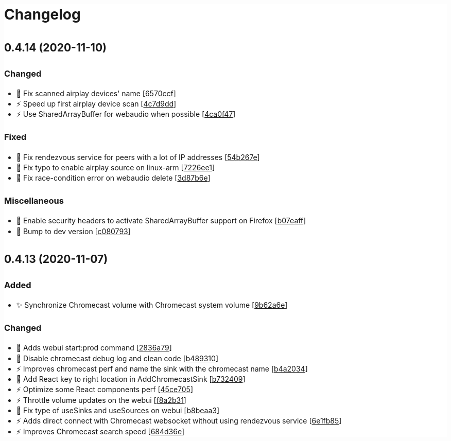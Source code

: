 # Changelog

<a name="0.4.14"></a>
## 0.4.14 (2020-11-10)

### Changed

- 🎨 Fix scanned airplay devices&#x27; name [[6570ccf](https://github.com/geekuillaume/soundsync/commit/6570ccfe2ec093f2ad28ae531dd08ce6f5a72120)]
- ⚡ Speed up first airplay device scan [[4c7d9dd](https://github.com/geekuillaume/soundsync/commit/4c7d9ddb4af2fde7f40c193f61e35d304824ebad)]
- ⚡ Use SharedArrayBuffer for webaudio when possible [[4ca0f47](https://github.com/geekuillaume/soundsync/commit/4ca0f47c3f9960c36c0a0a0fe3680bb56b300606)]

### Fixed

- 🐛 Fix rendezvous service for peers with a lot of IP addresses [[54b267e](https://github.com/geekuillaume/soundsync/commit/54b267e80247550935eb4c31e7e5a112b54f0205)]
- 🐛 Fix typo to enable airplay source on linux-arm [[7226ee1](https://github.com/geekuillaume/soundsync/commit/7226ee14ce1ca1a0fdc160651107e829d78f73d8)]
- 🐛 Fix race-condition error on webaudio delete [[3d87b6e](https://github.com/geekuillaume/soundsync/commit/3d87b6e2846f1ee004c0fd400dd3a9cb67810bf8)]

### Miscellaneous

- 🚧 Enable security headers to activate SharedArrayBuffer support on Firefox [[b07eaff](https://github.com/geekuillaume/soundsync/commit/b07eaff6a649196704320563859d1ede36fd8aa2)]
- 🚧 Bump to dev version [[c080793](https://github.com/geekuillaume/soundsync/commit/c080793e9a860b8fa669b78e15f91e1bba272d45)]


<a name="0.4.13"></a>
## 0.4.13 (2020-11-07)

### Added

- ✨ Synchronize Chromecast volume with Chromecast system volume [[9b62a6e](https://github.com/geekuillaume/soundsync/commit/9b62a6ea5db7530e89a22a55170db9b708dcc017)]

### Changed

- 🎨 Adds webui start:prod command [[2836a79](https://github.com/geekuillaume/soundsync/commit/2836a793226719209780d1665c1fca78f22d2cb0)]
- 🎨 Disable chromecast debug log and clean code [[b489310](https://github.com/geekuillaume/soundsync/commit/b4893105e75f7a0a5c7266ea3d351ac8efaddfcd)]
- ⚡ Improves chromecast perf and name the sink with the chromecast name [[b4a2034](https://github.com/geekuillaume/soundsync/commit/b4a2034205959f6f053bc4cb3d2e571240596e63)]
- 🎨 Add React key to right location in AddChromecastSink [[b732409](https://github.com/geekuillaume/soundsync/commit/b732409ef96640b2a3c3d7431f92d355a3c08ccc)]
- ⚡ Optimize some React components perf [[45ce705](https://github.com/geekuillaume/soundsync/commit/45ce705a5f6569adae7292a142618473811f5fb1)]
- ⚡ Throttle volume updates on the webui [[f8a2b31](https://github.com/geekuillaume/soundsync/commit/f8a2b3154f932a4b4df145182fa63aa06e23bb15)]
- 🎨 Fix type of useSinks and useSources on webui [[b8beaa3](https://github.com/geekuillaume/soundsync/commit/b8beaa3a718a249f7adbedae412ba6be9642732b)]
- ⚡ Adds direct connect with Chromecast websocket without using rendezvous service [[6e1fb85](https://github.com/geekuillaume/soundsync/commit/6e1fb85dfefe295cd1730f6cc5f0613516e02b13)]
- ⚡ Improves Chromecast search speed [[684d36e](https://github.com/geekuillaume/soundsync/commit/684d36e1602a3f03a84e5c4dee3d958bb6460474)]
